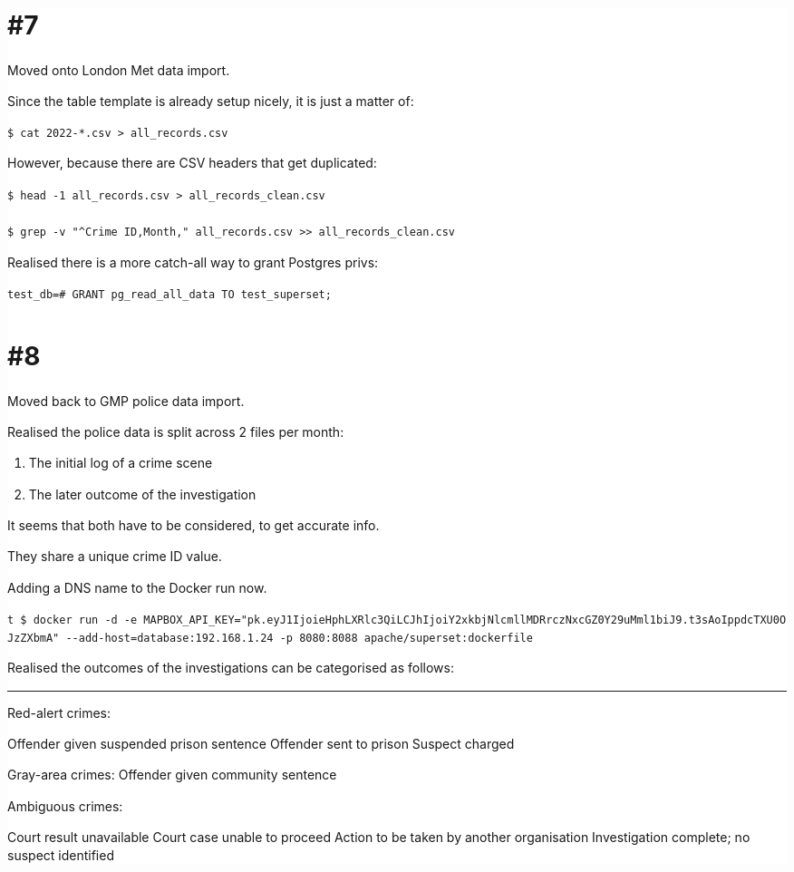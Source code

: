
# #7

Moved onto London Met data import.

Since the table template is already setup nicely, it is just a matter of:

    $ cat 2022-*.csv > all_records.csv

However, because there are CSV headers that get duplicated:

    $ head -1 all_records.csv > all_records_clean.csv

    $ grep -v "^Crime ID,Month," all_records.csv >> all_records_clean.csv

Realised there is a more catch-all way to grant Postgres privs:

    test_db=# GRANT pg_read_all_data TO test_superset;


# #8

Moved back to GMP police data import.

Realised the police data is split across 2 files per month:

1. The initial log of a crime scene

2. The later outcome of the investigation

It seems that both have to be considered, to get accurate info.

They share a unique crime ID value.

Adding a DNS name to the Docker run now.

    t $ docker run -d -e MAPBOX_API_KEY="pk.eyJ1IjoieHphLXRlc3QiLCJhIjoiY2xkbjNlcmllMDRrczNxcGZ0Y29uMml1biJ9.t3sAoIppdcTXU0OJzZXbmA" --add-host=database:192.168.1.24 -p 8080:8088 apache/superset:dockerfile

Realised the outcomes of the investigations can be categorised as follows:

----

Red-alert crimes:

Offender given suspended prison sentence
Offender sent to prison
Suspect charged


Gray-area crimes:
Offender given community sentence


Ambiguous crimes:

Court result unavailable
Court case unable to proceed
Action to be taken by another organisation
Investigation complete; no suspect identified
